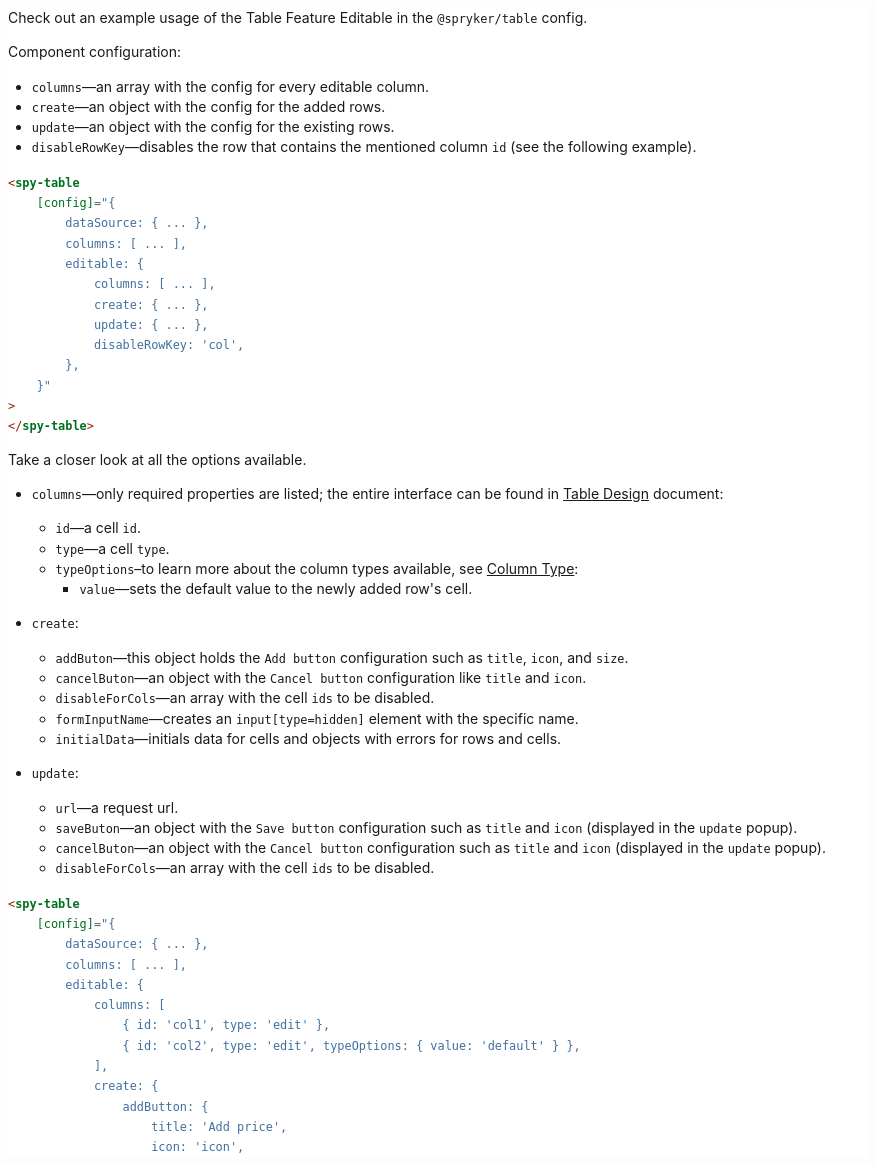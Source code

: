 Check out an example usage of the Table Feature Editable in the `@spryker/table` config.

Component configuration:

- `columns`—an array with the config for every editable column.  
- `create`—an object with the config for the added rows.  
- `update`—an object with the config for the existing rows.  
- `disableRowKey`—disables the row that contains the mentioned column `id` (see the following example).   

```html
<spy-table
    [config]="{
        dataSource: { ... },
        columns: [ ... ],
        editable: {
            columns: [ ... ],
            create: { ... },
            update: { ... },
            disableRowKey: 'col',
        },                                                                                           
    }"
>
</spy-table>
```

Take a closer look at all the options available.

- `columns`—only required properties are listed; the entire interface can be found in [Table Design](/docs/scos/dev/front-end-development/{{page.version}}/marketplace/table-design/table-design.html#interfaces) document:  
    - `id`—a cell `id`.  
    - `type`—a cell `type`.  
    - `typeOptions`–to learn more about the column types available, see [Column Type](/docs/scos/dev/front-end-development/{{page.version}}/marketplace/table-design/table-column-type-extension/table-column-type-extension.html):  
        - `value`—sets the default value to the newly added row's cell.  

- `create`:  
    - `addButon`—this object holds the `Add button` configuration such as `title`, `icon`, and `size`.
    - `cancelButon`—an object with the `Cancel button` configuration like `title` and `icon`.
    - `disableForCols`—an array with the cell `ids` to be disabled.  
    - `formInputName`—creates an `input[type=hidden]` element with the specific name.  
    - `initialData`—initials data for cells and objects with errors for rows and cells.  

- `update`:
    - `url`—a request url.  
    - `saveButon`—an object with the `Save button` configuration such as `title` and `icon` (displayed in the `update` popup).  
    - `cancelButon`—an object with the `Cancel button` configuration such as `title` and `icon` (displayed in the `update` popup).  
    - `disableForCols`—an array with the cell `ids` to be disabled.  

```html
<spy-table
    [config]="{
        dataSource: { ... },
        columns: [ ... ],
        editable: {
            columns: [
                { id: 'col1', type: 'edit' },
                { id: 'col2', type: 'edit', typeOptions: { value: 'default' } },
            ],
            create: {
                addButton: {
                    title: 'Add price',
                    icon: 'icon',
```